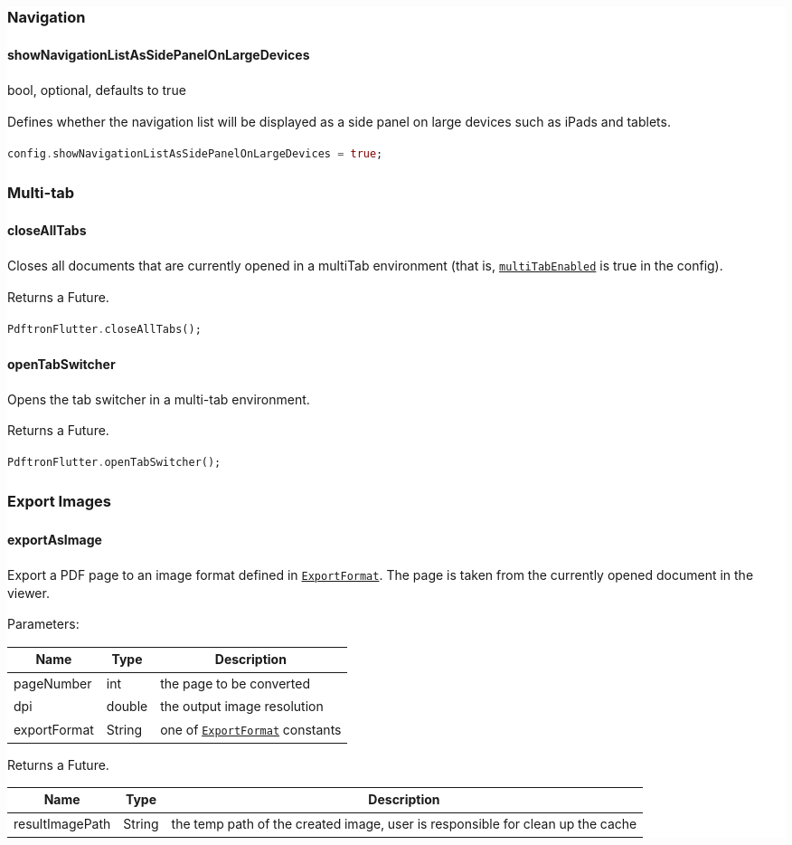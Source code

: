 ### Navigation

#### showNavigationListAsSidePanelOnLargeDevices

bool, optional, defaults to true

Defines whether the navigation list will be displayed as a side panel on large devices such as iPads and tablets.

```dart
config.showNavigationListAsSidePanelOnLargeDevices = true;
```

### Multi-tab

#### closeAllTabs

Closes all documents that are currently opened in a multiTab environment (that is, [`multiTabEnabled`](#multiTabEnabled) is true in the config).

Returns a Future.

```dart
PdftronFlutter.closeAllTabs();
```

#### openTabSwitcher

Opens the tab switcher in a multi-tab environment.

Returns a Future.

```dart
PdftronFlutter.openTabSwitcher();
```

### Export Images

#### exportAsImage

Export a PDF page to an image format defined in [`ExportFormat`](./lib/constants.dart). The page is taken from the currently opened document in the viewer.

Parameters:

| Name         | Type   | Description                                             |
| ------------ | ------ | ------------------------------------------------------- |
| pageNumber   | int    | the page to be converted                                |
| dpi          | double | the output image resolution                             |
| exportFormat | String | one of [`ExportFormat`](./lib/constants.dart) constants |

Returns a Future.

| Name            | Type   | Description                                                                    |
| --------------- | ------ | ------------------------------------------------------------------------------ |
| resultImagePath | String | the temp path of the created image, user is responsible for clean up the cache |
